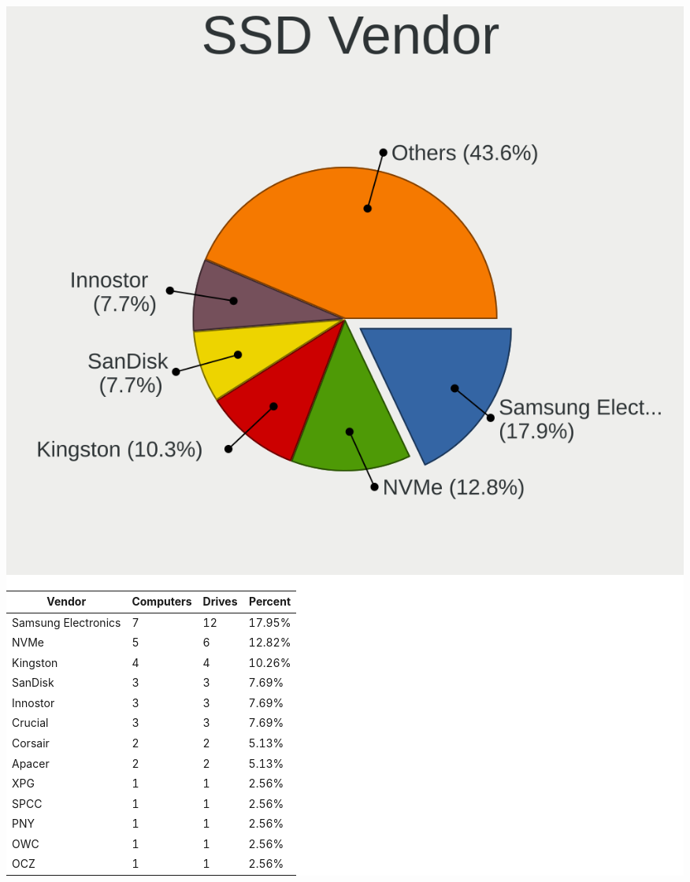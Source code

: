 ![SSD Vendor](./images/pie_chart_bsd/drive_ssd_vendor.svg)


| Vendor              | Computers | Drives | Percent |
|---------------------|-----------|--------|---------|
| Samsung Electronics | 7         | 12     | 17.95%  |
| NVMe                | 5         | 6      | 12.82%  |
| Kingston            | 4         | 4      | 10.26%  |
| SanDisk             | 3         | 3      | 7.69%   |
| Innostor            | 3         | 3      | 7.69%   |
| Crucial             | 3         | 3      | 7.69%   |
| Corsair             | 2         | 2      | 5.13%   |
| Apacer              | 2         | 2      | 5.13%   |
| XPG                 | 1         | 1      | 2.56%   |
| SPCC                | 1         | 1      | 2.56%   |
| PNY                 | 1         | 1      | 2.56%   |
| OWC                 | 1         | 1      | 2.56%   |
| OCZ                 | 1         | 1      | 2.56%   |